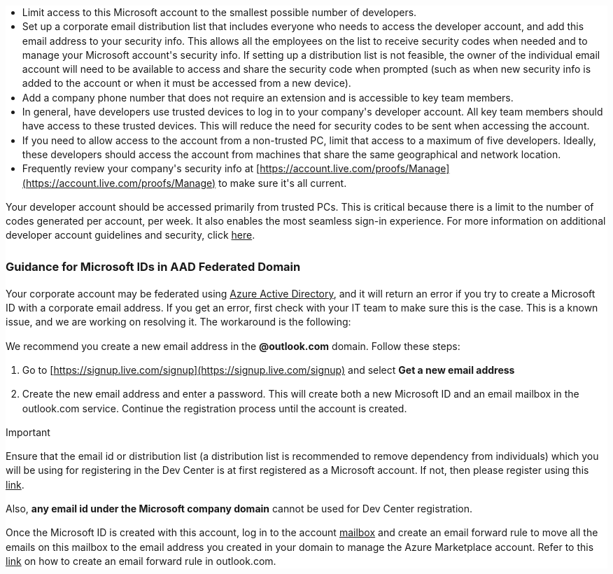 - Limit access to this Microsoft account to the smallest possible number of developers.
- Set up a corporate email distribution list that includes everyone who needs to access the developer account, and add this email address to your security info. This allows all the employees on the list to receive security codes when needed and to manage your Microsoft account's security info. If setting up a distribution list is not feasible, the owner of the individual email account will need to be available to access and share the security code when prompted (such as when new security info is added to the account or when it must be accessed from a new device).
- Add a company phone number that does not require an extension and is accessible to key team members.
- In general, have developers use trusted devices to log in to your company's developer account. All key team members should have access to these trusted devices. This will reduce the need for security codes to be sent when accessing the account.
- If you need to allow access to the account from a non-trusted PC, limit that access to a maximum of five developers. Ideally, these developers should access the account from machines that share the same geographical and network location.
- Frequently review your company's security info at [https://account.live.com/proofs/Manage](https://account.live.com/proofs/Manage) to make sure it's all current.

Your developer account should be accessed primarily from trusted PCs. This is critical because there is a limit to the number of codes generated per account, per week. It also enables the most seamless sign-in experience.
For more information on additional developer account guidelines and security, click [here](https://docs.microsoft.com/en-us/windows/uwp/publish/opening-a-developer-account).

### Guidance for Microsoft IDs in AAD Federated Domain

Your corporate account may be federated using [Azure Active Directory](https://docs.microsoft.com/en-us/azure/active-directory/), and it will return an error if you try to create a Microsoft ID with a corporate email address. If you get an error, first check with your IT team to make sure this is the case. This is a known issue, and we are working on resolving it. 
The workaround is the following:

We recommend you create a new email address in the **@outlook.com** domain. Follow these steps:

1. Go to [https://signup.live.com/signup](https://signup.live.com/signup) and select **Get a new email address**


2. Create the new email address and enter a password. This will create both a new Microsoft ID and an email mailbox in the outlook.com service. Continue the registration process until the account is created.

>[!IMPORTANT]
>Ensure that the email id or distribution list (a distribution list is recommended to remove dependency from individuals) which you will be using for registering in the Dev Center is at first registered as a Microsoft account. If not, then please register using this [link](https://signup.live.com/signup?uaid=e479342fe2824efeb0c3d92c8f961fd3&lic=1).

Also, **any email id under the Microsoft company domain** cannot be used for
Dev Center registration.

Once the Microsoft ID is created with this account, log in to the account [mailbox](https://outlook.live.com/owa/) and create an email forward rule to move all the emails on this mailbox to the email address you created in your domain to manage the Azure Marketplace account. Refer to this [link](https://support.office.com/en-us/article/Use-rules-in-Outlook-Web-App-to-automatically-forward-messages-to-another-account-1433e3a0-7fb0-4999-b536-50e05cb67fed) on how to create an email forward rule in outlook.com.
